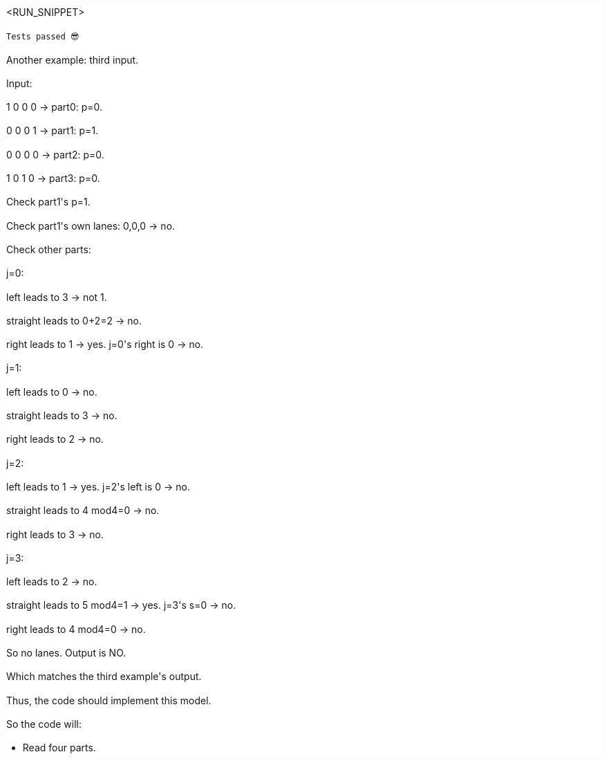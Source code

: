 <RUN_SNIPPET>
```output
Tests passed 😎

```

Another example: third input.

Input:

1 0 0 0 → part0: p=0.

0 0 0 1 → part1: p=1.

0 0 0 0 → part2: p=0.

1 0 1 0 → part3: p=0.

Check part1's p=1.

Check part1's own lanes: 0,0,0 → no.

Check other parts:

j=0:

left leads to 3 → not 1.

straight leads to 0+2=2 → no.

right leads to 1 → yes. j=0's right is 0 → no.

j=1:

left leads to 0 → no.

straight leads to 3 → no.

right leads to 2 → no.

j=2:

left leads to 1 → yes. j=2's left is 0 → no.

straight leads to 4 mod4=0 → no.

right leads to 3 → no.

j=3:

left leads to 2 → no.

straight leads to 5 mod4=1 → yes. j=3's s=0 → no.

right leads to 4 mod4=0 → no.

So no lanes. Output is NO.

Which matches the third example's output.

Thus, the code should implement this model.

So the code will:

- Read four parts.
